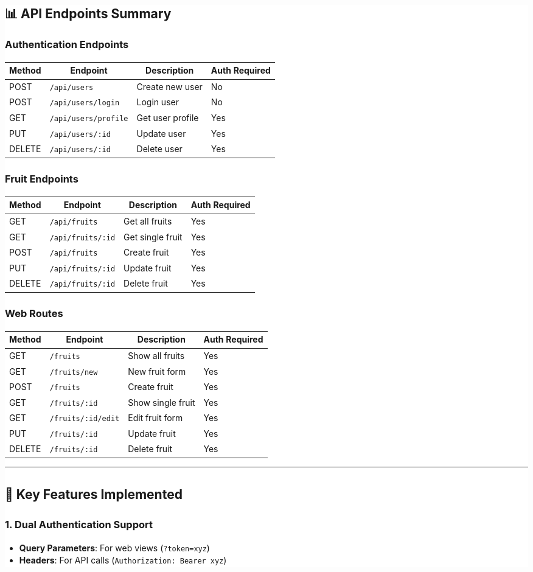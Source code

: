 
## 📊 API Endpoints Summary

### Authentication Endpoints
| Method | Endpoint | Description | Auth Required |
|--------|----------|-------------|---------------|
| POST | `/api/users` | Create new user | No |
| POST | `/api/users/login` | Login user | No |
| GET | `/api/users/profile` | Get user profile | Yes |
| PUT | `/api/users/:id` | Update user | Yes |
| DELETE | `/api/users/:id` | Delete user | Yes |

### Fruit Endpoints
| Method | Endpoint | Description | Auth Required |
|--------|----------|-------------|---------------|
| GET | `/api/fruits` | Get all fruits | Yes |
| GET | `/api/fruits/:id` | Get single fruit | Yes |
| POST | `/api/fruits` | Create fruit | Yes |
| PUT | `/api/fruits/:id` | Update fruit | Yes |
| DELETE | `/api/fruits/:id` | Delete fruit | Yes |

### Web Routes
| Method | Endpoint | Description | Auth Required |
|--------|----------|-------------|---------------|
| GET | `/fruits` | Show all fruits | Yes |
| GET | `/fruits/new` | New fruit form | Yes |
| POST | `/fruits` | Create fruit | Yes |
| GET | `/fruits/:id` | Show single fruit | Yes |
| GET | `/fruits/:id/edit` | Edit fruit form | Yes |
| PUT | `/fruits/:id` | Update fruit | Yes |
| DELETE | `/fruits/:id` | Delete fruit | Yes |

---

## 🔧 Key Features Implemented

### 1. Dual Authentication Support
- **Query Parameters**: For web views (`?token=xyz`)
- **Headers**: For API calls (`Authorization: Bearer xyz`)
